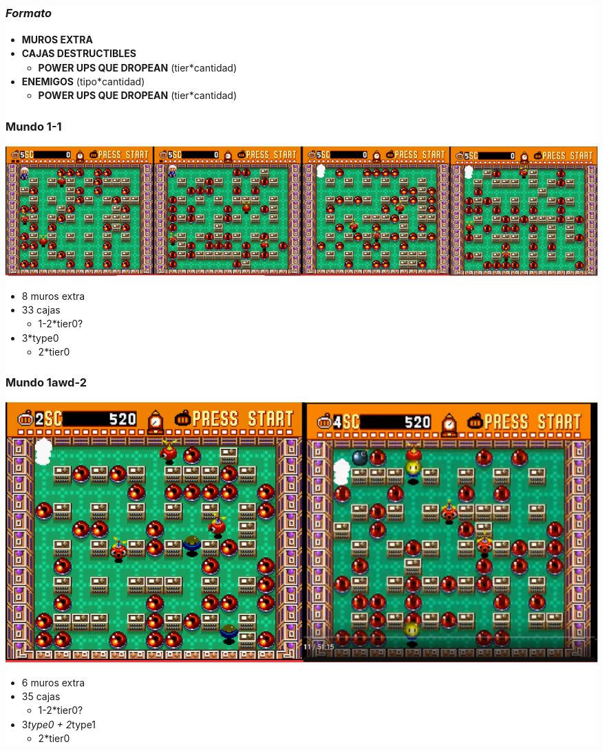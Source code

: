 ### *Formato*

* **MUROS EXTRA**
* **CAJAS DESTRUCTIBLES**
    * **POWER UPS QUE DROPEAN** (tier*cantidad)
* **ENEMIGOS** (tipo*cantidad)
    * **POWER UPS QUE DROPEAN** (tier*cantidad)

### Mundo 1-1

![1-1](lvls/1-1.png)

* 8 muros extra
* 33 cajas
    * 1-2*tier0?
* 3*type0
    * 2*tier0

### Mundo 1awd-2

![1-2](lvls/1-2.png)

* 6 muros extra
* 35 cajas
    * 1-2*tier0?
* 3*type0 + 2*type1
    * 2*tier0
